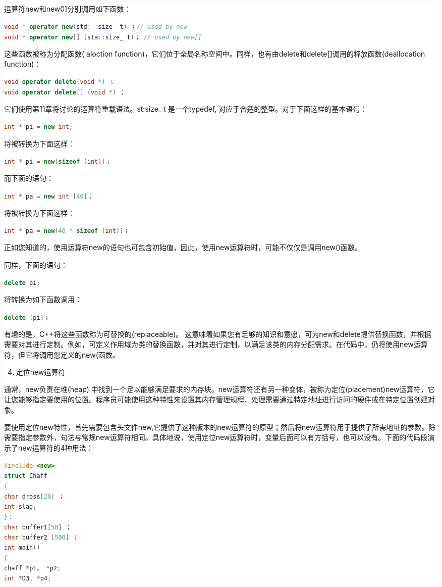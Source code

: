 运算符new和new0]分别调用如下函数：

```c++
void * operator new(std: :size_ t) ；// used by new
void * operator new[] (sta::size_ t)； // used by new[]
```

这些函数被称为分配函数( aloction function)，它们位于全局名称空间中。同样，也有由delete和delete[]调用的释放函数(deallocation function)：

```c++
void operator delete(void *) ；
void operator delete[] (void *) ；
```

它们使用第11章将讨论的运算符重载语法。st:size_ t 是一个typedef, 对应于合适的整型。对于下面这样的基本语句：

```c++
int * pi = new int;
```

将被转换为下面这样：

```c++
int * pi = new(sizeof (int))；
```

而下面的语句：

```c++
int * pa = new int [40]；
```

将被转换为下面这样：

```c++
int * pa = new(40 * sizeof (int))；
```

正如您知道的，使用运算符new的语句也可包含初始值，因此，使用new运算符时，可能不仅仅是调用new()函数。

同样，下面的语句：

```c++
delete pi;
```

将转换为如下函数调用：

```c++
delete (pi)；
```

有趣的是，C++将这些函数称为可替换的(replaceable)。 这意味着如果您有足够的知识和意愿，可为new和delete提供替换函数，并根据需要对其进行定制。例如，可定义作用域为类的替换函数，并对其进行定制，以满足该类的内存分配需求。在代码中，仍将使用new运算符，但它将调用您定义的new(函数。

4. 定位new运算符

通常，new负责在堆(heap) 中找到一个足以能够满足要求的内存块。new运算符还有另一种变体，被称为定位(placement)new运算符，它让您能够指定要使用的位置。程序员可能使用这种特性来设置其内存管理规程、处理需要通过特定地址进行访问的硬件或在特定位置创建对象。

要使用定位new特性，首先需要包含头文件new,它提供了这种版本的new运算符的原型；然后将new运算符用于提供了所需地址的参数。除需要指定参数外，句法与常规new运算符相同。具体地说，使用定位new运算符时，变量后面可以有方括号，也可以没有。下面的代码段演示了new运算符的4种用法：

```c++
#include <new>
struct Chaff
{
char dross[20] ；
int slag;
}：
char buffer1[50] ；
char buffer2 [500] ；
int main()
{
chaff *p1， *p2;
int *D3, *p4;
```